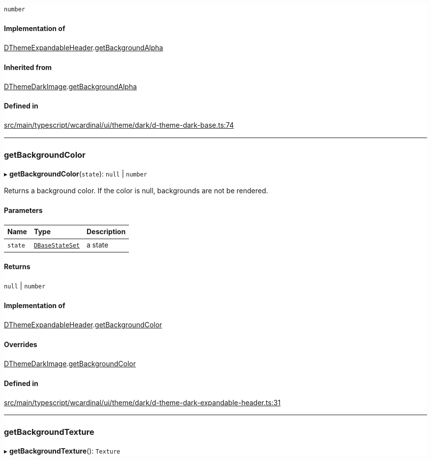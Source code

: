 `number`

#### Implementation of

[DThemeExpandableHeader](../interfaces/DThemeExpandableHeader.md).[getBackgroundAlpha](../interfaces/DThemeExpandableHeader.md#getbackgroundalpha)

#### Inherited from

[DThemeDarkImage](DThemeDarkImage.md).[getBackgroundAlpha](DThemeDarkImage.md#getbackgroundalpha)

#### Defined in

[src/main/typescript/wcardinal/ui/theme/dark/d-theme-dark-base.ts:74](https://github.com/winter-cardinal/winter-cardinal-ui/blob/v0.227.0/src/main/typescript/wcardinal/ui/theme/dark/d-theme-dark-base.ts#L74)

___

### getBackgroundColor

▸ **getBackgroundColor**(`state`): ``null`` \| `number`

Returns a background color.
If the color is null, backgrounds are not be rendered.

#### Parameters

| Name | Type | Description |
| :------ | :------ | :------ |
| `state` | [`DBaseStateSet`](../interfaces/DBaseStateSet.md) | a state |

#### Returns

``null`` \| `number`

#### Implementation of

[DThemeExpandableHeader](../interfaces/DThemeExpandableHeader.md).[getBackgroundColor](../interfaces/DThemeExpandableHeader.md#getbackgroundcolor)

#### Overrides

[DThemeDarkImage](DThemeDarkImage.md).[getBackgroundColor](DThemeDarkImage.md#getbackgroundcolor)

#### Defined in

[src/main/typescript/wcardinal/ui/theme/dark/d-theme-dark-expandable-header.ts:31](https://github.com/winter-cardinal/winter-cardinal-ui/blob/v0.227.0/src/main/typescript/wcardinal/ui/theme/dark/d-theme-dark-expandable-header.ts#L31)

___

### getBackgroundTexture

▸ **getBackgroundTexture**(): `Texture`

